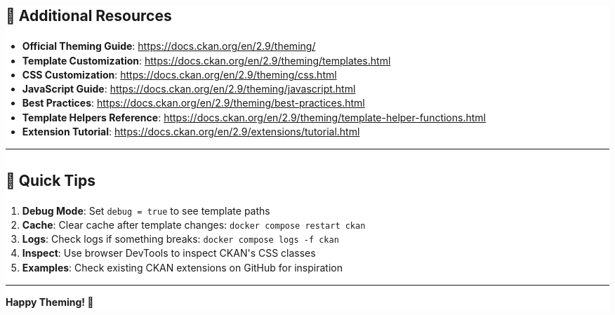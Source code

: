 
## 🔗 Additional Resources

- **Official Theming Guide**: https://docs.ckan.org/en/2.9/theming/
- **Template Customization**: https://docs.ckan.org/en/2.9/theming/templates.html
- **CSS Customization**: https://docs.ckan.org/en/2.9/theming/css.html
- **JavaScript Guide**: https://docs.ckan.org/en/2.9/theming/javascript.html
- **Best Practices**: https://docs.ckan.org/en/2.9/theming/best-practices.html
- **Template Helpers Reference**: https://docs.ckan.org/en/2.9/theming/template-helper-functions.html
- **Extension Tutorial**: https://docs.ckan.org/en/2.9/extensions/tutorial.html

---

## 🎯 Quick Tips

1. **Debug Mode**: Set `debug = true` to see template paths
2. **Cache**: Clear cache after template changes: `docker compose restart ckan`
3. **Logs**: Check logs if something breaks: `docker compose logs -f ckan`
4. **Inspect**: Use browser DevTools to inspect CKAN's CSS classes
5. **Examples**: Check existing CKAN extensions on GitHub for inspiration

---

**Happy Theming! 🎨**


